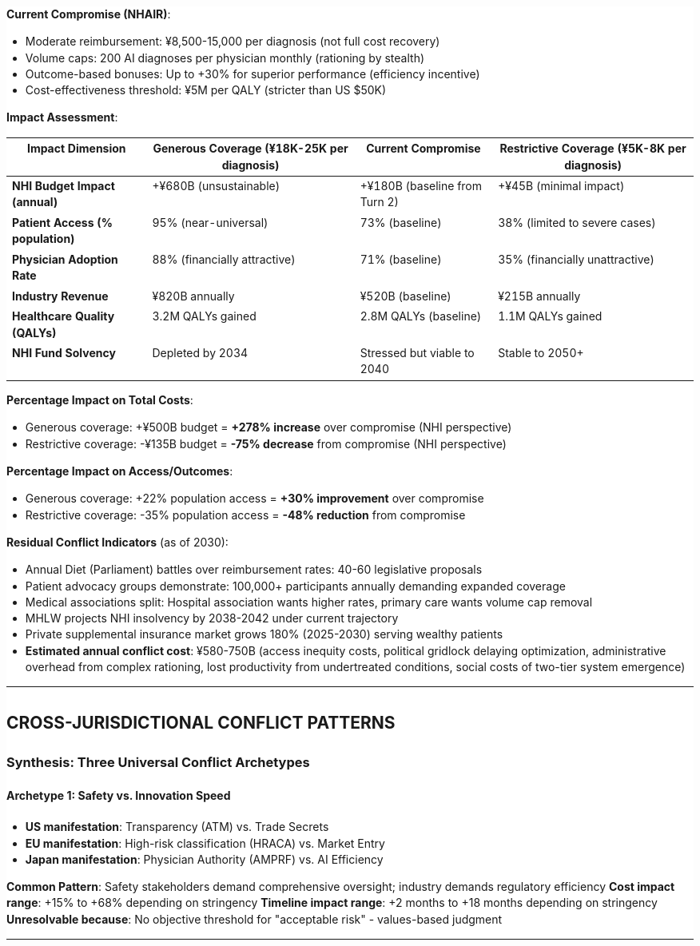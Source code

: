 **Current Compromise (NHAIR)**:
- Moderate reimbursement: ¥8,500-15,000 per diagnosis (not full cost recovery)
- Volume caps: 200 AI diagnoses per physician monthly (rationing by stealth)
- Outcome-based bonuses: Up to +30% for superior performance (efficiency incentive)
- Cost-effectiveness threshold: ¥5M per QALY (stricter than US $50K)

**Impact Assessment**:

| Impact Dimension | Generous Coverage (¥18K-25K per diagnosis) | Current Compromise | Restrictive Coverage (¥5K-8K per diagnosis) |
|------------------|------------------------------------------|-------------------|-------------------------------------------|
| **NHI Budget Impact (annual)** | +¥680B (unsustainable) | +¥180B (baseline from Turn 2) | +¥45B (minimal impact) |
| **Patient Access (% population)** | 95% (near-universal) | 73% (baseline) | 38% (limited to severe cases) |
| **Physician Adoption Rate** | 88% (financially attractive) | 71% (baseline) | 35% (financially unattractive) |
| **Industry Revenue** | ¥820B annually | ¥520B (baseline) | ¥215B annually |
| **Healthcare Quality (QALYs)** | 3.2M QALYs gained | 2.8M QALYs (baseline) | 1.1M QALYs gained |
| **NHI Fund Solvency** | Depleted by 2034 | Stressed but viable to 2040 | Stable to 2050+ |

**Percentage Impact on Total Costs**:
- Generous coverage: +¥500B budget = **+278% increase** over compromise (NHI perspective)
- Restrictive coverage: -¥135B budget = **-75% decrease** from compromise (NHI perspective)

**Percentage Impact on Access/Outcomes**:
- Generous coverage: +22% population access = **+30% improvement** over compromise
- Restrictive coverage: -35% population access = **-48% reduction** from compromise

**Residual Conflict Indicators** (as of 2030):
- Annual Diet (Parliament) battles over reimbursement rates: 40-60 legislative proposals
- Patient advocacy groups demonstrate: 100,000+ participants annually demanding expanded coverage
- Medical associations split: Hospital association wants higher rates, primary care wants volume cap removal
- MHLW projects NHI insolvency by 2038-2042 under current trajectory
- Private supplemental insurance market grows 180% (2025-2030) serving wealthy patients
- **Estimated annual conflict cost**: ¥580-750B (access inequity costs, political gridlock delaying optimization, administrative overhead from complex rationing, lost productivity from undertreated conditions, social costs of two-tier system emergence)

---

## CROSS-JURISDICTIONAL CONFLICT PATTERNS

### **Synthesis: Three Universal Conflict Archetypes**

#### **Archetype 1: Safety vs. Innovation Speed**
- **US manifestation**: Transparency (ATM) vs. Trade Secrets
- **EU manifestation**: High-risk classification (HRACA) vs. Market Entry
- **Japan manifestation**: Physician Authority (AMPRF) vs. AI Efficiency

**Common Pattern**: Safety stakeholders demand comprehensive oversight; industry demands regulatory efficiency
**Cost impact range**: +15% to +68% depending on stringency
**Timeline impact range**: +2 months to +18 months depending on stringency
**Unresolvable because**: No objective threshold for "acceptable risk" - values-based judgment

---
